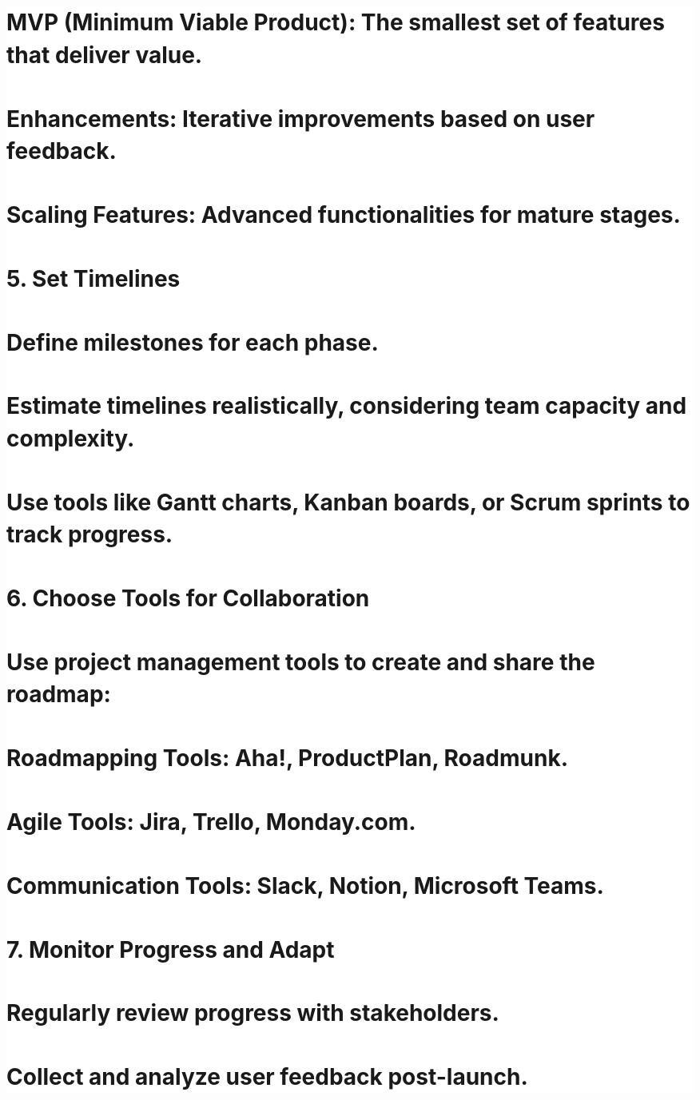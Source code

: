 # MVP (Minimum Viable Product): The smallest set of features that deliver value.

# Enhancements: Iterative improvements based on user feedback.

# Scaling Features: Advanced functionalities for mature stages.

# 5. Set Timelines
# Define milestones for each phase.

# Estimate timelines realistically, considering team capacity and complexity.

# Use tools like Gantt charts, Kanban boards, or Scrum sprints to track progress.

# 6. Choose Tools for Collaboration
# Use project management tools to create and share the roadmap:

# Roadmapping Tools: Aha!, ProductPlan, Roadmunk.

# Agile Tools: Jira, Trello, Monday.com.

# Communication Tools: Slack, Notion, Microsoft Teams.

# 7. Monitor Progress and Adapt
# Regularly review progress with stakeholders.

# Collect and analyze user feedback post-launch.
